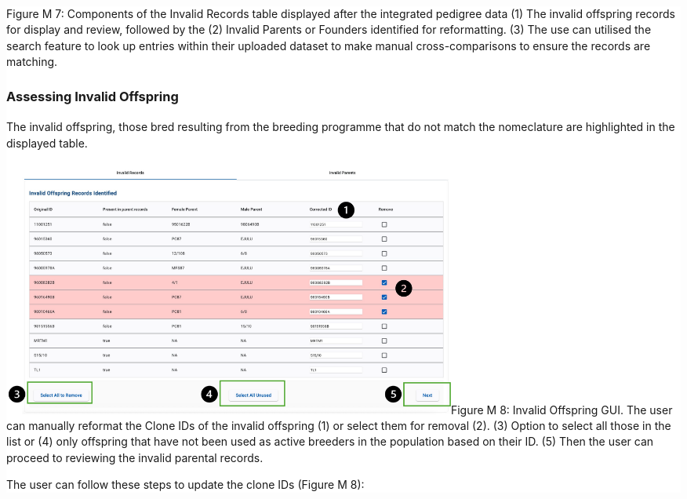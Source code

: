 <p>

Figure M 7: Components of the Invalid Records table displayed after the
integrated pedigree data (1) The invalid offspring records for display
and review, followed by the (2) Invalid Parents or Founders identified
for reformatting. (3) The use can utilised the search feature to look up
entries within their uploaded dataset to make manual cross-comparisons
to ensure the records are matching.
</p>

</figcaption>

</figure>

### Assessing Invalid Offspring

The invalid offspring, those bred resulting from the breeding programme
that do not match the nomeclature are highlighted in the displayed
table.

<img src="media/media/image14.svg"
style="width:5.90556in;height:3.34375in" />Figure M 8: Invalid Offspring
GUI. The user can manually reformat the Clone IDs of the invalid
offspring (1) or select them for removal (2). (3) Option to select all
those in the list or (4) only offspring that have not been used as
active breeders in the population based on their ID. (5) Then the user
can proceed to reviewing the invalid parental records.

The user can follow these steps to update the clone IDs (Figure M 8):
